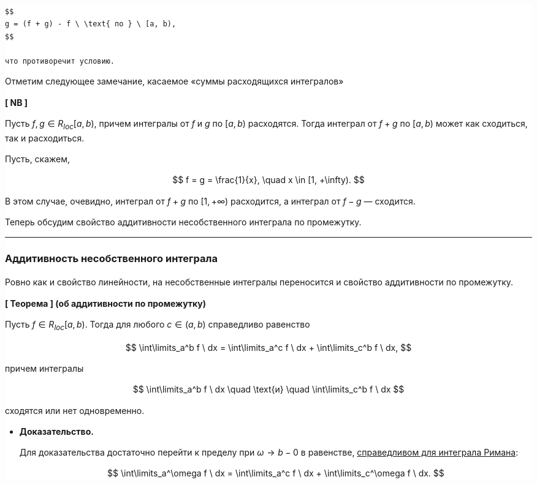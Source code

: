     $$
    g = (f + g) - f \ \text{ по } \ [a, b),
    $$
    
    что противоречит условию.
    


Отметим следующее замечание, касаемое «суммы расходящихся интегралов»


 **[ NB ]**

Пусть $f, g \in R_{loc}[a, b)$, причем интегралы от $f$ и $g$ по $[a, b)$ расходятся. Тогда интеграл от $f + g$ по $[a, b)$ может как сходиться, так и расходиться. 

Пусть, скажем,

$$
f = g = \frac{1}{x}, \quad x \in [1, +\infty).
$$

В этом случае, очевидно, интеграл от $f + g$ по $[1, +\infty)$ расходится, а интеграл от $f - g$ — сходится.



Теперь обсудим свойство аддитивности несобственного интеграла по промежутку.

---

### Аддитивность несобственного интеграла

Ровно как и свойство линейности, на несобственные интегралы переносится и свойство аддитивности по промежутку.


 **[ Теорема ] (об аддитивности по промежутку)**

Пусть $f \in R_{loc}[a, b)$. Тогда для любого $c \in (a, b)$ справедливо равенство

$$
\int\limits_a^b f \ dx = \int\limits_a^c f \ dx + \int\limits_c^b f \ dx,
$$

причем интегралы

$$
\int\limits_a^b f \ dx \quad \text{и} \quad \int\limits_c^b f \  dx
$$

сходятся или нет одновременно.

- **Доказательство.**
    
    Для доказательства достаточно перейти к пределу при $\omega \to b-0$ в равенстве, [справедливом для интеграла Римана](https://www.notion.so/9-1cf50c8be49481eaac22d2c775902e19?pvs=21):
    
    $$
    \int\limits_a^\omega f \ dx = \int\limits_a^c f \ dx + \int\limits_c^\omega f \ dx.
    $$
    